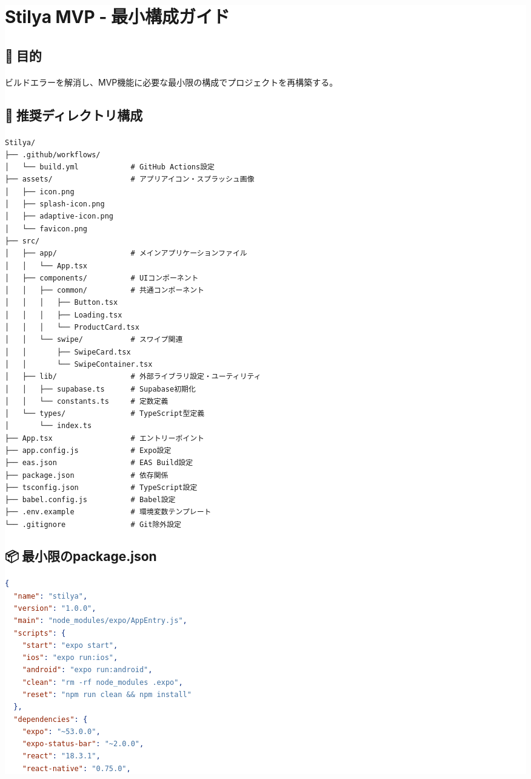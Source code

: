 # Stilya MVP - 最小構成ガイド

## 🎯 目的
ビルドエラーを解消し、MVP機能に必要な最小限の構成でプロジェクトを再構築する。

## 📁 推奨ディレクトリ構成

```
Stilya/
├── .github/workflows/
│   └── build.yml            # GitHub Actions設定
├── assets/                  # アプリアイコン・スプラッシュ画像
│   ├── icon.png
│   ├── splash-icon.png
│   ├── adaptive-icon.png
│   └── favicon.png
├── src/
│   ├── app/                 # メインアプリケーションファイル
│   │   └── App.tsx
│   ├── components/          # UIコンポーネント
│   │   ├── common/          # 共通コンポーネント
│   │   │   ├── Button.tsx
│   │   │   ├── Loading.tsx
│   │   │   └── ProductCard.tsx
│   │   └── swipe/           # スワイプ関連
│   │       ├── SwipeCard.tsx
│   │       └── SwipeContainer.tsx
│   ├── lib/                 # 外部ライブラリ設定・ユーティリティ
│   │   ├── supabase.ts      # Supabase初期化
│   │   └── constants.ts     # 定数定義
│   └── types/               # TypeScript型定義
│       └── index.ts
├── App.tsx                  # エントリーポイント
├── app.config.js            # Expo設定
├── eas.json                 # EAS Build設定
├── package.json             # 依存関係
├── tsconfig.json            # TypeScript設定
├── babel.config.js          # Babel設定
├── .env.example             # 環境変数テンプレート
└── .gitignore               # Git除外設定
```

## 📦 最小限のpackage.json

```json
{
  "name": "stilya",
  "version": "1.0.0",
  "main": "node_modules/expo/AppEntry.js",
  "scripts": {
    "start": "expo start",
    "ios": "expo run:ios",
    "android": "expo run:android",
    "clean": "rm -rf node_modules .expo",
    "reset": "npm run clean && npm install"
  },
  "dependencies": {
    "expo": "~53.0.0",
    "expo-status-bar": "~2.0.0",
    "react": "18.3.1",
    "react-native": "0.75.0",
```